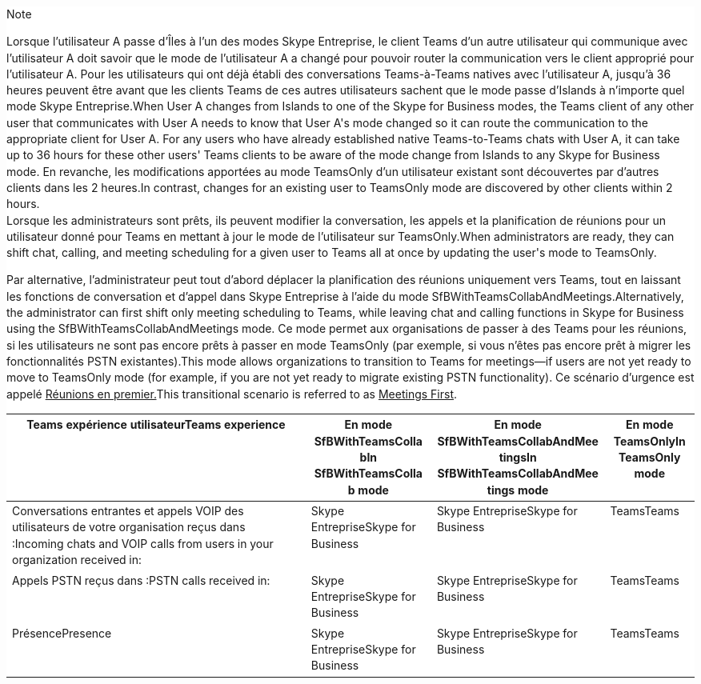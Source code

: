 > [!NOTE]
> <span data-ttu-id="c96c7-259">Lorsque l’utilisateur A passe d’Îles à l’un des modes Skype Entreprise, le client Teams d’un autre utilisateur qui communique avec l’utilisateur A doit savoir que le mode de l’utilisateur A a changé pour pouvoir router la communication vers le client approprié pour l’utilisateur A. Pour les utilisateurs qui ont déjà établi des conversations Teams-à-Teams natives avec l’utilisateur A, jusqu’à 36 heures peuvent être avant que les clients Teams de ces autres utilisateurs sachent que le mode passe d’Islands à n’importe quel mode Skype Entreprise.</span><span class="sxs-lookup"><span data-stu-id="c96c7-259">When User A changes from Islands to one of the Skype for Business modes, the Teams client of any other user that communicates with User A needs to know that User A's mode changed so it can route the communication to the appropriate client for User A. For any users who have already established native Teams-to-Teams chats with User A, it can take up to 36 hours for these other users' Teams clients to be aware of the mode change from Islands to any Skype for Business mode.</span></span> <span data-ttu-id="c96c7-260">En revanche, les modifications apportées au mode TeamsOnly d’un utilisateur existant sont découvertes par d’autres clients dans les 2 heures.</span><span class="sxs-lookup"><span data-stu-id="c96c7-260">In contrast, changes for an existing user to TeamsOnly mode are discovered by other clients within 2 hours.</span></span><br>
> <span data-ttu-id="c96c7-261">Lorsque les administrateurs sont prêts, ils peuvent modifier la conversation, les appels et la planification de réunions pour un utilisateur donné pour Teams en mettant à jour le mode de l’utilisateur sur TeamsOnly.</span><span class="sxs-lookup"><span data-stu-id="c96c7-261">When administrators are ready, they can shift chat, calling, and meeting scheduling for a given user to Teams all at once by updating the user's mode to TeamsOnly.</span></span>

<span data-ttu-id="c96c7-262">Par alternative, l’administrateur peut tout d’abord déplacer la planification des réunions uniquement vers Teams, tout en laissant les fonctions de conversation et d’appel dans Skype Entreprise à l’aide du mode SfBWithTeamsCollabAndMeetings.</span><span class="sxs-lookup"><span data-stu-id="c96c7-262">Alternatively, the administrator can first shift only meeting scheduling to Teams, while leaving chat and calling functions in Skype for Business using the SfBWithTeamsCollabAndMeetings mode.</span></span> <span data-ttu-id="c96c7-263">Ce mode permet aux organisations de passer à des Teams pour les réunions, si les utilisateurs ne sont pas encore prêts à passer en mode TeamsOnly (par exemple, si vous n’êtes pas encore prêt à migrer les fonctionnalités PSTN existantes).</span><span class="sxs-lookup"><span data-stu-id="c96c7-263">This mode allows organizations to transition to Teams for meetings—if users are not yet ready to move to TeamsOnly mode (for example, if you are not yet ready to migrate existing PSTN functionality).</span></span> <span data-ttu-id="c96c7-264">Ce scénario d’urgence est appelé [Réunions en premier.](meetings-first.md)</span><span class="sxs-lookup"><span data-stu-id="c96c7-264">This transitional scenario is referred to as [Meetings First](meetings-first.md).</span></span>


|<span data-ttu-id="c96c7-265">Teams expérience utilisateur</span><span class="sxs-lookup"><span data-stu-id="c96c7-265">Teams experience</span></span>  |<span data-ttu-id="c96c7-266">En mode SfBWithTeamsCollab</span><span class="sxs-lookup"><span data-stu-id="c96c7-266">In SfBWithTeamsCollab mode</span></span> |<span data-ttu-id="c96c7-267">En mode SfBWithTeamsCollabAndMeetings</span><span class="sxs-lookup"><span data-stu-id="c96c7-267">In SfBWithTeamsCollabAndMeetings mode</span></span> |<span data-ttu-id="c96c7-268">En mode TeamsOnly</span><span class="sxs-lookup"><span data-stu-id="c96c7-268">In TeamsOnly mode</span></span>  |
|---------|---------|---------|---------|
|<span data-ttu-id="c96c7-269">Conversations entrantes et appels VOIP des utilisateurs de votre organisation reçus dans :</span><span class="sxs-lookup"><span data-stu-id="c96c7-269">Incoming chats and VOIP calls from users in your organization received in:</span></span>     | <span data-ttu-id="c96c7-270">Skype Entreprise</span><span class="sxs-lookup"><span data-stu-id="c96c7-270">Skype for Business</span></span>        | <span data-ttu-id="c96c7-271">Skype Entreprise</span><span class="sxs-lookup"><span data-stu-id="c96c7-271">Skype for Business</span></span>       | <span data-ttu-id="c96c7-272">Teams</span><span class="sxs-lookup"><span data-stu-id="c96c7-272">Teams</span></span>        |
|<span data-ttu-id="c96c7-273">Appels PSTN reçus dans :</span><span class="sxs-lookup"><span data-stu-id="c96c7-273">PSTN calls received in:</span></span>     | <span data-ttu-id="c96c7-274">Skype Entreprise</span><span class="sxs-lookup"><span data-stu-id="c96c7-274">Skype for Business</span></span>        |<span data-ttu-id="c96c7-275">Skype Entreprise</span><span class="sxs-lookup"><span data-stu-id="c96c7-275">Skype for Business</span></span>         | <span data-ttu-id="c96c7-276">Teams</span><span class="sxs-lookup"><span data-stu-id="c96c7-276">Teams</span></span>        |
|<span data-ttu-id="c96c7-277">Présence</span><span class="sxs-lookup"><span data-stu-id="c96c7-277">Presence</span></span>     | <span data-ttu-id="c96c7-278">Skype Entreprise</span><span class="sxs-lookup"><span data-stu-id="c96c7-278">Skype for Business</span></span>        |<span data-ttu-id="c96c7-279">Skype Entreprise</span><span class="sxs-lookup"><span data-stu-id="c96c7-279">Skype for Business</span></span>         | <span data-ttu-id="c96c7-280">Teams</span><span class="sxs-lookup"><span data-stu-id="c96c7-280">Teams</span></span>        |